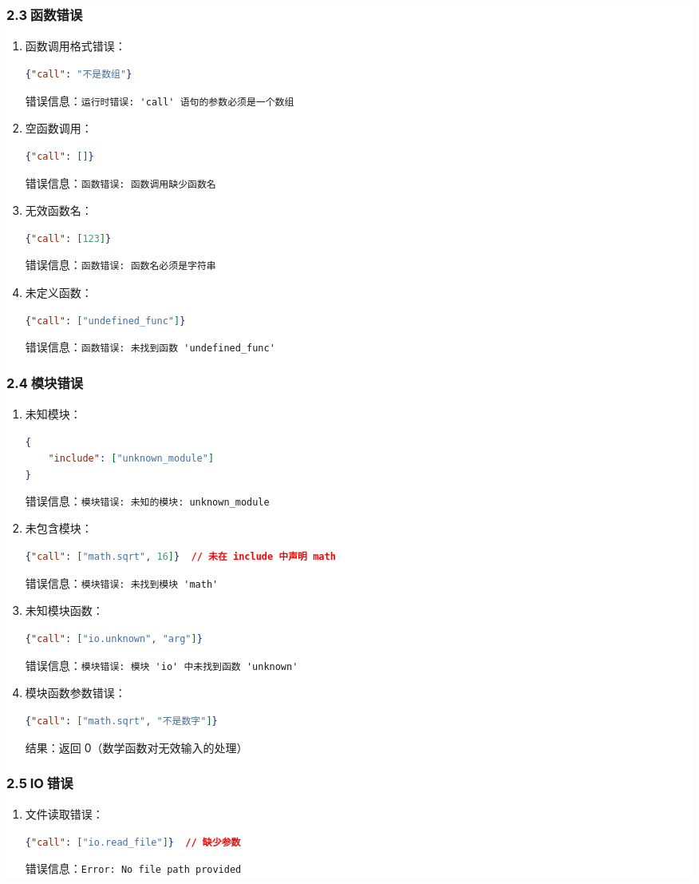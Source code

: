 ### 2.3 函数错误

1. 函数调用格式错误：
   ```json
   {"call": "不是数组"}
   ```
   错误信息：`运行时错误: 'call' 语句的参数必须是一个数组`

2. 空函数调用：
   ```json
   {"call": []}
   ```
   错误信息：`函数错误: 函数调用缺少函数名`

3. 无效函数名：
   ```json
   {"call": [123]}
   ```
   错误信息：`函数错误: 函数名必须是字符串`

4. 未定义函数：
   ```json
   {"call": ["undefined_func"]}
   ```
   错误信息：`函数错误: 未找到函数 'undefined_func'`

### 2.4 模块错误

1. 未知模块：
   ```json
   {
       "include": ["unknown_module"]
   }
   ```
   错误信息：`模块错误: 未知的模块: unknown_module`

2. 未包含模块：
   ```json
   {"call": ["math.sqrt", 16]}  // 未在 include 中声明 math
   ```
   错误信息：`模块错误: 未找到模块 'math'`

3. 未知模块函数：
   ```json
   {"call": ["io.unknown", "arg"]}
   ```
   错误信息：`模块错误: 模块 'io' 中未找到函数 'unknown'`

4. 模块函数参数错误：
   ```json
   {"call": ["math.sqrt", "不是数字"]}
   ```
   结果：返回 0（数学函数对无效输入的处理）

### 2.5 IO 错误

1. 文件读取错误：
   ```json
   {"call": ["io.read_file"]}  // 缺少参数
   ```
   错误信息：`Error: No file path provided`
